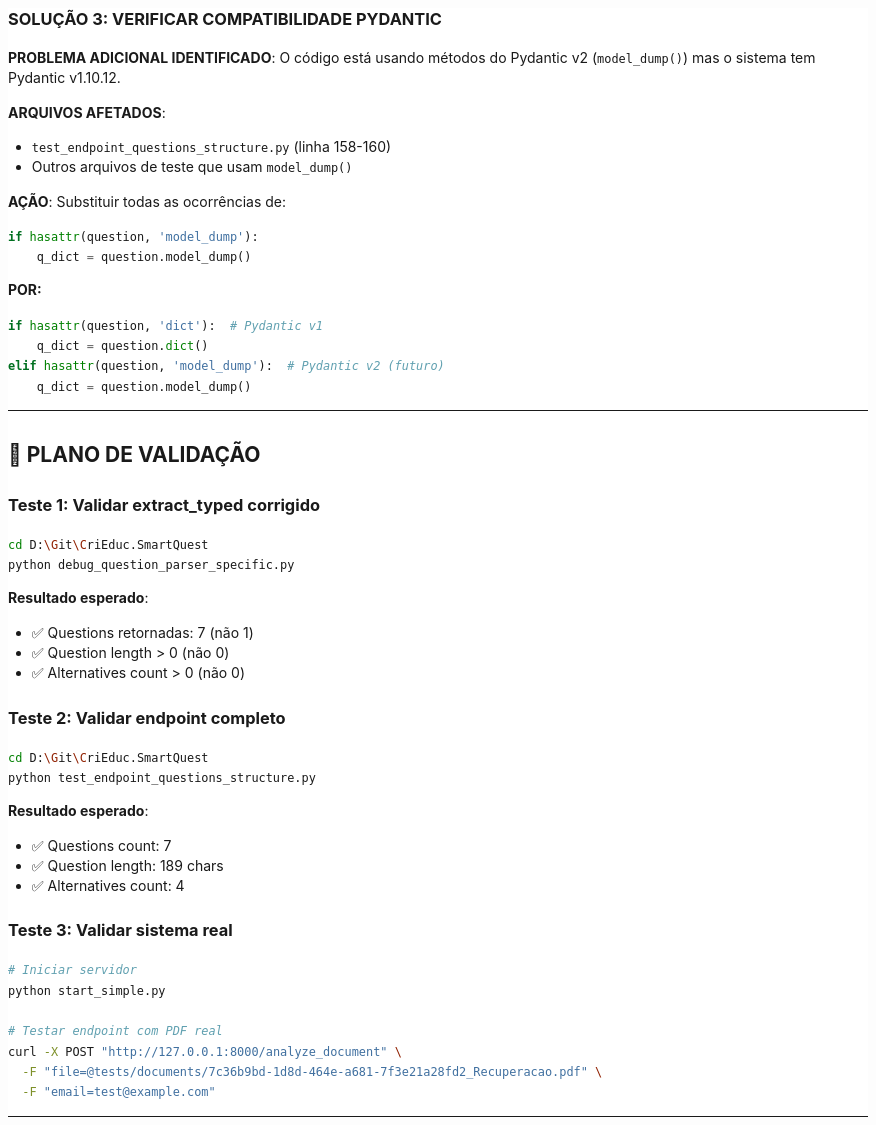 ### **SOLUÇÃO 3: VERIFICAR COMPATIBILIDADE PYDANTIC**

**PROBLEMA ADICIONAL IDENTIFICADO**: O código está usando métodos do Pydantic v2 (`model_dump()`) mas o sistema tem Pydantic v1.10.12.

**ARQUIVOS AFETADOS**:
- `test_endpoint_questions_structure.py` (linha 158-160)
- Outros arquivos de teste que usam `model_dump()`

**AÇÃO**: Substituir todas as ocorrências de:
```python
if hasattr(question, 'model_dump'):
    q_dict = question.model_dump()
```

**POR:**
```python
if hasattr(question, 'dict'):  # Pydantic v1
    q_dict = question.dict()
elif hasattr(question, 'model_dump'):  # Pydantic v2 (futuro)
    q_dict = question.model_dump()
```

---

## 🧪 **PLANO DE VALIDAÇÃO**

### **Teste 1: Validar extract_typed corrigido**
```bash
cd D:\Git\CriEduc.SmartQuest
python debug_question_parser_specific.py
```
**Resultado esperado**: 
- ✅ Questions retornadas: 7 (não 1)
- ✅ Question length > 0 (não 0)  
- ✅ Alternatives count > 0 (não 0)

### **Teste 2: Validar endpoint completo**
```bash
cd D:\Git\CriEduc.SmartQuest
python test_endpoint_questions_structure.py
```
**Resultado esperado**:
- ✅ Questions count: 7
- ✅ Question length: 189 chars
- ✅ Alternatives count: 4

### **Teste 3: Validar sistema real**
```bash
# Iniciar servidor
python start_simple.py

# Testar endpoint com PDF real
curl -X POST "http://127.0.0.1:8000/analyze_document" \
  -F "file=@tests/documents/7c36b9bd-1d8d-464e-a681-7f3e21a28fd2_Recuperacao.pdf" \
  -F "email=test@example.com"
```

---